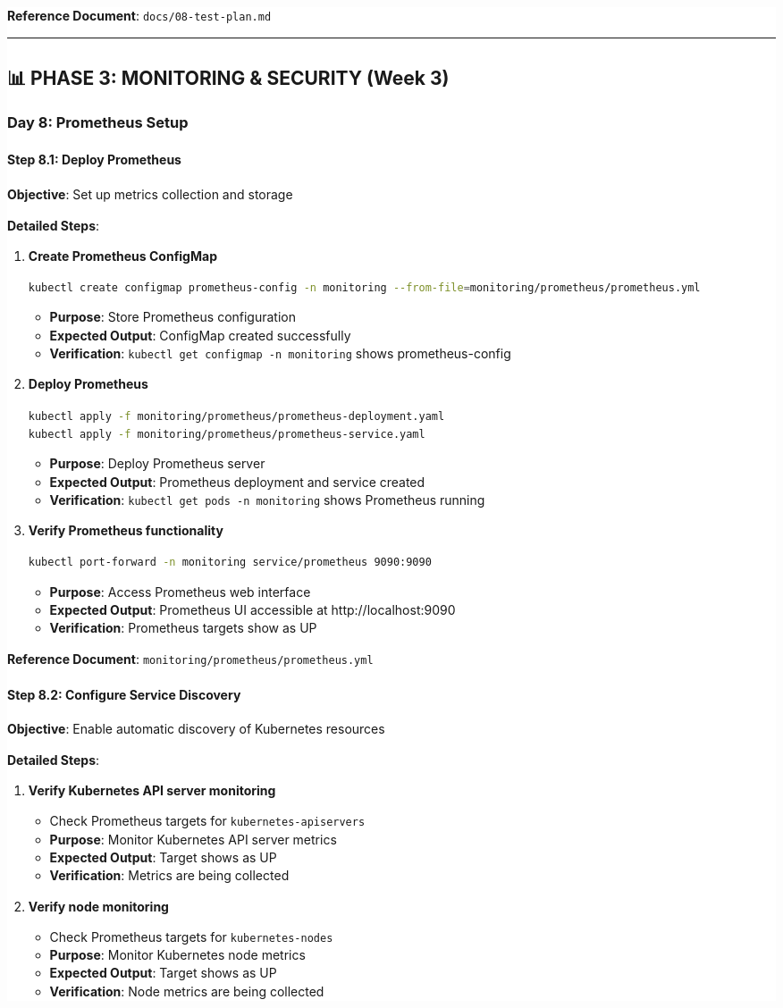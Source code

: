 **Reference Document**: `docs/08-test-plan.md`

---

## 📊 **PHASE 3: MONITORING & SECURITY (Week 3)**

### **Day 8: Prometheus Setup**

#### **Step 8.1: Deploy Prometheus**
**Objective**: Set up metrics collection and storage

**Detailed Steps**:
1. **Create Prometheus ConfigMap**
   ```bash
   kubectl create configmap prometheus-config -n monitoring --from-file=monitoring/prometheus/prometheus.yml
   ```
   - **Purpose**: Store Prometheus configuration
   - **Expected Output**: ConfigMap created successfully
   - **Verification**: `kubectl get configmap -n monitoring` shows prometheus-config

2. **Deploy Prometheus**
   ```bash
   kubectl apply -f monitoring/prometheus/prometheus-deployment.yaml
   kubectl apply -f monitoring/prometheus/prometheus-service.yaml
   ```
   - **Purpose**: Deploy Prometheus server
   - **Expected Output**: Prometheus deployment and service created
   - **Verification**: `kubectl get pods -n monitoring` shows Prometheus running

3. **Verify Prometheus functionality**
   ```bash
   kubectl port-forward -n monitoring service/prometheus 9090:9090
   ```
   - **Purpose**: Access Prometheus web interface
   - **Expected Output**: Prometheus UI accessible at http://localhost:9090
   - **Verification**: Prometheus targets show as UP

**Reference Document**: `monitoring/prometheus/prometheus.yml`

#### **Step 8.2: Configure Service Discovery**
**Objective**: Enable automatic discovery of Kubernetes resources

**Detailed Steps**:
1. **Verify Kubernetes API server monitoring**
   - Check Prometheus targets for `kubernetes-apiservers`
   - **Purpose**: Monitor Kubernetes API server metrics
   - **Expected Output**: Target shows as UP
   - **Verification**: Metrics are being collected

2. **Verify node monitoring**
   - Check Prometheus targets for `kubernetes-nodes`
   - **Purpose**: Monitor Kubernetes node metrics
   - **Expected Output**: Target shows as UP
   - **Verification**: Node metrics are being collected
